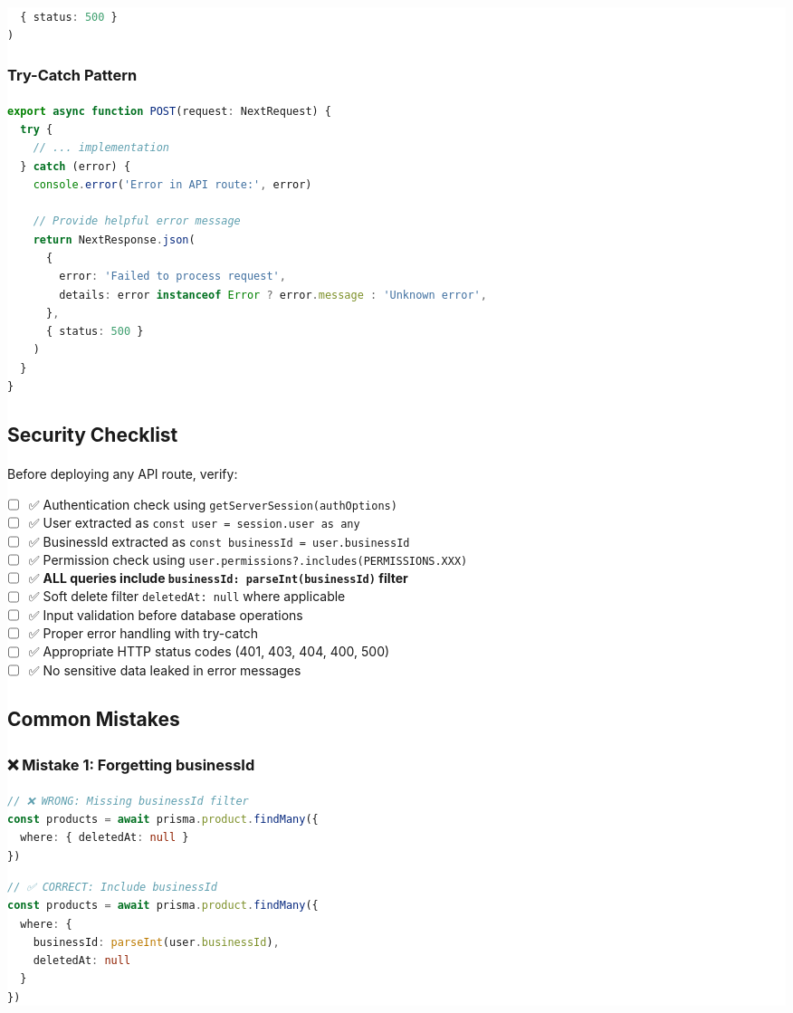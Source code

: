 ```typescript
  { status: 500 }
)
```

### Try-Catch Pattern

```typescript
export async function POST(request: NextRequest) {
  try {
    // ... implementation
  } catch (error) {
    console.error('Error in API route:', error)

    // Provide helpful error message
    return NextResponse.json(
      {
        error: 'Failed to process request',
        details: error instanceof Error ? error.message : 'Unknown error',
      },
      { status: 500 }
    )
  }
}
```

## Security Checklist

Before deploying any API route, verify:

- [ ] ✅ Authentication check using `getServerSession(authOptions)`
- [ ] ✅ User extracted as `const user = session.user as any`
- [ ] ✅ BusinessId extracted as `const businessId = user.businessId`
- [ ] ✅ Permission check using `user.permissions?.includes(PERMISSIONS.XXX)`
- [ ] ✅ **ALL queries include `businessId: parseInt(businessId)` filter**
- [ ] ✅ Soft delete filter `deletedAt: null` where applicable
- [ ] ✅ Input validation before database operations
- [ ] ✅ Proper error handling with try-catch
- [ ] ✅ Appropriate HTTP status codes (401, 403, 404, 400, 500)
- [ ] ✅ No sensitive data leaked in error messages

## Common Mistakes

### ❌ Mistake 1: Forgetting businessId

```typescript
// ❌ WRONG: Missing businessId filter
const products = await prisma.product.findMany({
  where: { deletedAt: null }
})
```

```typescript
// ✅ CORRECT: Include businessId
const products = await prisma.product.findMany({
  where: {
    businessId: parseInt(user.businessId),
    deletedAt: null
  }
})
```
